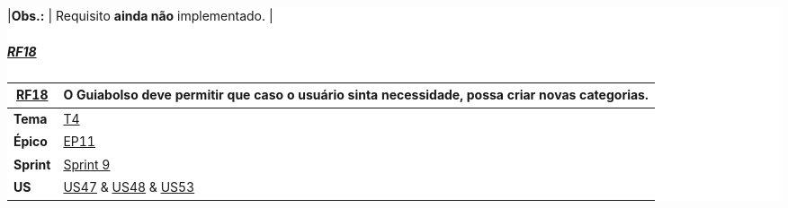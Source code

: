 |**Obs.:** | Requisito **ainda não** implementado. |

##### [RF18](#rf18)

|**[RF18](#rf18)** |**O Guiabolso deve permitir que caso o usuário sinta necessidade, possa criar novas categorias.**|
|--|--|
|**Tema**|[T4](../../modelagem/backlog/#temas)|
|**Épico**|[EP11](../../modelagem/backlog/#ep11-planejamento) |
|**Sprint** | [Sprint 9](../../modelagem/backlog/#sprint-9) |
|**US**| [US47](../../modelagem/backlog/#us47-categorizar-gastos) & [US48](../../modelagem/backlog/#us48-categorizar-renda) & [US53](../../modelagem/backlog/#us53-renda-dos-ultimos-meses-por-categoria) |